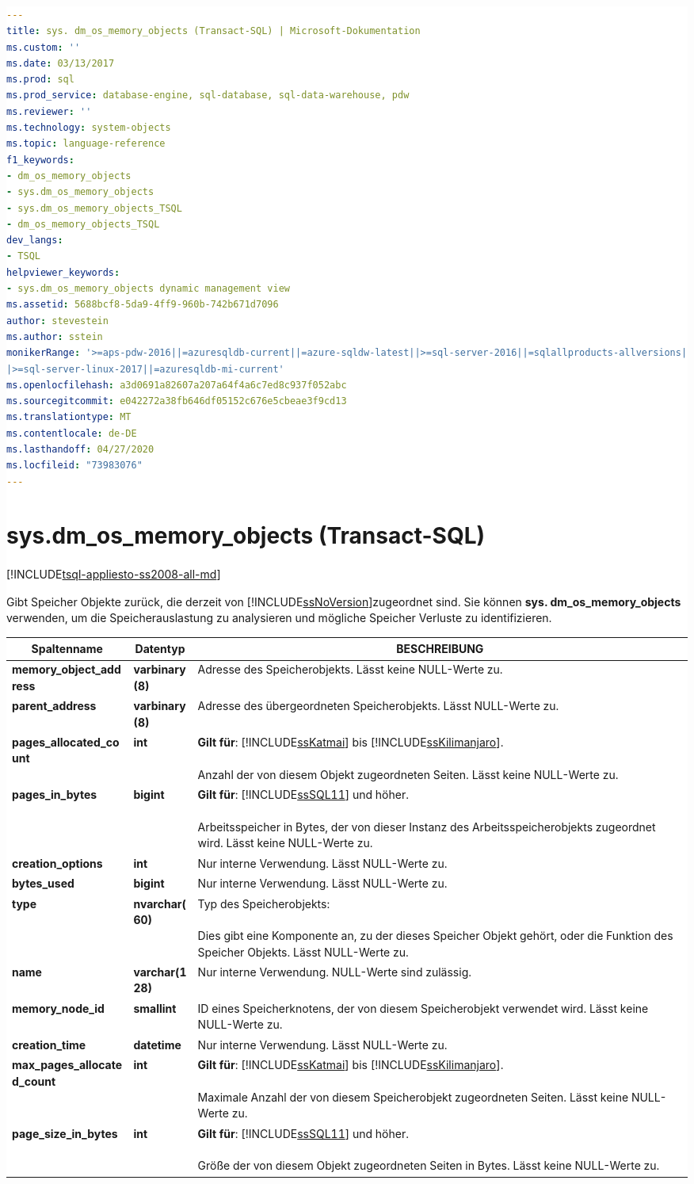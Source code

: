 ```yaml
---
title: sys. dm_os_memory_objects (Transact-SQL) | Microsoft-Dokumentation
ms.custom: ''
ms.date: 03/13/2017
ms.prod: sql
ms.prod_service: database-engine, sql-database, sql-data-warehouse, pdw
ms.reviewer: ''
ms.technology: system-objects
ms.topic: language-reference
f1_keywords:
- dm_os_memory_objects
- sys.dm_os_memory_objects
- sys.dm_os_memory_objects_TSQL
- dm_os_memory_objects_TSQL
dev_langs:
- TSQL
helpviewer_keywords:
- sys.dm_os_memory_objects dynamic management view
ms.assetid: 5688bcf8-5da9-4ff9-960b-742b671d7096
author: stevestein
ms.author: sstein
monikerRange: '>=aps-pdw-2016||=azuresqldb-current||=azure-sqldw-latest||>=sql-server-2016||=sqlallproducts-allversions||>=sql-server-linux-2017||=azuresqldb-mi-current'
ms.openlocfilehash: a3d0691a82607a207a64f4a6c7ed8c937f052abc
ms.sourcegitcommit: e042272a38fb646df05152c676e5cbeae3f9cd13
ms.translationtype: MT
ms.contentlocale: de-DE
ms.lasthandoff: 04/27/2020
ms.locfileid: "73983076"
---
```

# <a name="sysdm_os_memory_objects-transact-sql"></a>sys.dm_os_memory_objects (Transact-SQL)
[!INCLUDE[tsql-appliesto-ss2008-all-md](../../includes/tsql-appliesto-ss2008-all-md.md)]

  Gibt Speicher Objekte zurück, die derzeit von [!INCLUDE[ssNoVersion](../../includes/ssnoversion-md.md)]zugeordnet sind. Sie können **sys. dm_os_memory_objects** verwenden, um die Speicherauslastung zu analysieren und mögliche Speicher Verluste zu identifizieren.  
  
|Spaltenname|Datentyp|BESCHREIBUNG|  
|-----------------|---------------|-----------------|  
|**memory_object_address**|**varbinary(8)**|Adresse des Speicherobjekts. Lässt keine NULL-Werte zu.|  
|**parent_address**|**varbinary(8)**|Adresse des übergeordneten Speicherobjekts. Lässt NULL-Werte zu.|  
|**pages_allocated_count**|**int**|**Gilt für**: [!INCLUDE[ssKatmai](../../includes/sskatmai-md.md)] bis [!INCLUDE[ssKilimanjaro](../../includes/sskilimanjaro-md.md)].<br /><br /> Anzahl der von diesem Objekt zugeordneten Seiten. Lässt keine NULL-Werte zu.|  
|**pages_in_bytes**|**bigint**|**Gilt für**:  [!INCLUDE[ssSQL11](../../includes/sssql11-md.md)] und höher.<br /><br /> Arbeitsspeicher in Bytes, der von dieser Instanz des Arbeitsspeicherobjekts zugeordnet wird. Lässt keine NULL-Werte zu.|  
|**creation_options**|**int**|Nur interne Verwendung. Lässt NULL-Werte zu.|  
|**bytes_used**|**bigint**|Nur interne Verwendung. Lässt NULL-Werte zu.|  
|**type**|**nvarchar(60)**|Typ des Speicherobjekts:<br /><br /> Dies gibt eine Komponente an, zu der dieses Speicher Objekt gehört, oder die Funktion des Speicher Objekts. Lässt NULL-Werte zu.|  
|**name**|**varchar(128)**|Nur interne Verwendung. NULL-Werte sind zulässig.|  
|**memory_node_id**|**smallint**|ID eines Speicherknotens, der von diesem Speicherobjekt verwendet wird. Lässt keine NULL-Werte zu.|  
|**creation_time**|**datetime**|Nur interne Verwendung. Lässt NULL-Werte zu.|  
|**max_pages_allocated_count**|**int**|**Gilt für**: [!INCLUDE[ssKatmai](../../includes/sskatmai-md.md)] bis [!INCLUDE[ssKilimanjaro](../../includes/sskilimanjaro-md.md)].<br /><br /> Maximale Anzahl der von diesem Speicherobjekt zugeordneten Seiten. Lässt keine NULL-Werte zu.|  
|**page_size_in_bytes**|**int**|**Gilt für**:  [!INCLUDE[ssSQL11](../../includes/sssql11-md.md)] und höher.<br /><br /> Größe der von diesem Objekt zugeordneten Seiten in Bytes. Lässt keine NULL-Werte zu.|  